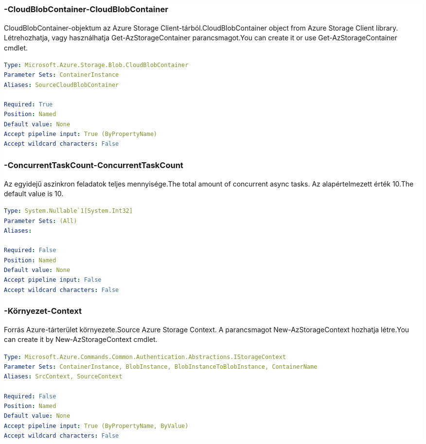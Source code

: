 ### <span data-ttu-id="a2e9d-131">-CloudBlobContainer</span><span class="sxs-lookup"><span data-stu-id="a2e9d-131">-CloudBlobContainer</span></span>
<span data-ttu-id="a2e9d-132">CloudBlobContainer-objektum az Azure Storage Client-tárból.</span><span class="sxs-lookup"><span data-stu-id="a2e9d-132">CloudBlobContainer object from Azure Storage Client library.</span></span> <span data-ttu-id="a2e9d-133">Létrehozhatja, vagy használhatja Get-AzStorageContainer parancsmagot.</span><span class="sxs-lookup"><span data-stu-id="a2e9d-133">You can create it or use Get-AzStorageContainer cmdlet.</span></span>

```yaml
Type: Microsoft.Azure.Storage.Blob.CloudBlobContainer
Parameter Sets: ContainerInstance
Aliases: SourceCloudBlobContainer

Required: True
Position: Named
Default value: None
Accept pipeline input: True (ByPropertyName)
Accept wildcard characters: False
```

### <span data-ttu-id="a2e9d-134">-ConcurrentTaskCount</span><span class="sxs-lookup"><span data-stu-id="a2e9d-134">-ConcurrentTaskCount</span></span>
<span data-ttu-id="a2e9d-135">Az egyidejű aszinkron feladatok teljes mennyisége.</span><span class="sxs-lookup"><span data-stu-id="a2e9d-135">The total amount of concurrent async tasks.</span></span>
<span data-ttu-id="a2e9d-136">Az alapértelmezett érték 10.</span><span class="sxs-lookup"><span data-stu-id="a2e9d-136">The default value is 10.</span></span>

```yaml
Type: System.Nullable`1[System.Int32]
Parameter Sets: (All)
Aliases:

Required: False
Position: Named
Default value: None
Accept pipeline input: False
Accept wildcard characters: False
```

### <span data-ttu-id="a2e9d-137">-Környezet</span><span class="sxs-lookup"><span data-stu-id="a2e9d-137">-Context</span></span>
<span data-ttu-id="a2e9d-138">Forrás Azure-tárterület környezete.</span><span class="sxs-lookup"><span data-stu-id="a2e9d-138">Source Azure Storage Context.</span></span> <span data-ttu-id="a2e9d-139">A parancsmagot New-AzStorageContext hozhatja létre.</span><span class="sxs-lookup"><span data-stu-id="a2e9d-139">You can create it by New-AzStorageContext cmdlet.</span></span>

```yaml
Type: Microsoft.Azure.Commands.Common.Authentication.Abstractions.IStorageContext
Parameter Sets: ContainerInstance, BlobInstance, BlobInstanceToBlobInstance, ContainerName
Aliases: SrcContext, SourceContext

Required: False
Position: Named
Default value: None
Accept pipeline input: True (ByPropertyName, ByValue)
Accept wildcard characters: False
```
